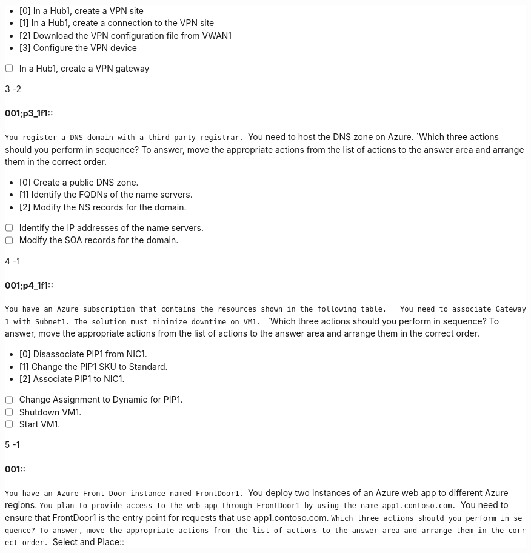 - [0] In a Hub1, create a VPN site
- [1] In a Hub1, create a connection to the VPN site
- [2] Download the VPN configuration file from VWAN1
- [3] Configure the VPN device
- [ ] In a Hub1, create a VPN gateway


3 -2

#### 001;p3_1f1::
`You register a DNS domain with a third-party registrar.
`You need to host the DNS zone on Azure.
`Which three actions should you perform in sequence? To answer, move the appropriate actions from the list of actions to the answer area and arrange them in the correct order.



- [0] Create a public DNS zone.
- [1] Identify the FQDNs of the name servers.
- [2] Modify the NS records for the domain.
- [ ] Identify the IP addresses of the name servers.
- [ ] Modify the SOA records for the domain.

4 -1


#### 001;p4_1f1::
`You have an Azure subscription that contains the resources shown in the following table.
`
`
`
`You need to associate Gateway1 with Subnet1. The solution must minimize downtime on VM1.
`
`Which three actions should you perform in sequence? To answer, move the appropriate actions from the list of actions to the answer area and arrange them in the correct order.



- [0] Disassociate PIP1 from NIC1.
- [1] Change the PIP1 SKU to Standard.
- [2] Associate PIP1 to NIC1.
- [ ] Change Assignment to Dynamic for PIP1.
- [ ] Shutdown VM1.
- [ ] Start VM1.

5 -1


#### 001::
`You have an Azure Front Door instance named FrontDoor1.
`You deploy two instances of an Azure web app to different Azure regions.
`You plan to provide access to the web app through FrontDoor1 by using the name app1.contoso.com.
`You need to ensure that FrontDoor1 is the entry point for requests that use app1.contoso.com.
`Which three actions should you perform in sequence? To answer, move the appropriate actions from the list of actions to the answer area and arrange them in the correct order.
`Select and Place::

